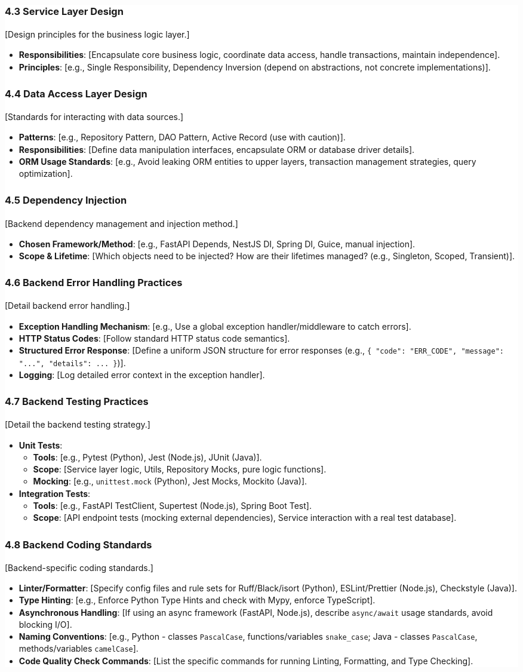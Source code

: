 ### 4.3 Service Layer Design
[Design principles for the business logic layer.]
*   **Responsibilities**: [Encapsulate core business logic, coordinate data access, handle transactions, maintain independence].
*   **Principles**: [e.g., Single Responsibility, Dependency Inversion (depend on abstractions, not concrete implementations)].

### 4.4 Data Access Layer Design
[Standards for interacting with data sources.]
*   **Patterns**: [e.g., Repository Pattern, DAO Pattern, Active Record (use with caution)].
*   **Responsibilities**: [Define data manipulation interfaces, encapsulate ORM or database driver details].
*   **ORM Usage Standards**: [e.g., Avoid leaking ORM entities to upper layers, transaction management strategies, query optimization].

### 4.5 Dependency Injection
[Backend dependency management and injection method.]
*   **Chosen Framework/Method**: [e.g., FastAPI Depends, NestJS DI, Spring DI, Guice, manual injection].
*   **Scope & Lifetime**: [Which objects need to be injected? How are their lifetimes managed? (e.g., Singleton, Scoped, Transient)].

### 4.6 Backend Error Handling Practices
[Detail backend error handling.]
*   **Exception Handling Mechanism**: [e.g., Use a global exception handler/middleware to catch errors].
*   **HTTP Status Codes**: [Follow standard HTTP status code semantics].
*   **Structured Error Response**: [Define a uniform JSON structure for error responses (e.g., `{ "code": "ERR_CODE", "message": "...", "details": ... }`)].
*   **Logging**: [Log detailed error context in the exception handler].

### 4.7 Backend Testing Practices
[Detail the backend testing strategy.]
*   **Unit Tests**:
    *   **Tools**: [e.g., Pytest (Python), Jest (Node.js), JUnit (Java)].
    *   **Scope**: [Service layer logic, Utils, Repository Mocks, pure logic functions].
    *   **Mocking**: [e.g., `unittest.mock` (Python), Jest Mocks, Mockito (Java)].
*   **Integration Tests**:
    *   **Tools**: [e.g., FastAPI TestClient, Supertest (Node.js), Spring Boot Test].
    *   **Scope**: [API endpoint tests (mocking external dependencies), Service interaction with a real test database].

### 4.8 Backend Coding Standards
[Backend-specific coding standards.]
*   **Linter/Formatter**: [Specify config files and rule sets for Ruff/Black/isort (Python), ESLint/Prettier (Node.js), Checkstyle (Java)].
*   **Type Hinting**: [e.g., Enforce Python Type Hints and check with Mypy, enforce TypeScript].
*   **Asynchronous Handling**: [If using an async framework (FastAPI, Node.js), describe `async/await` usage standards, avoid blocking I/O].
*   **Naming Conventions**: [e.g., Python - classes `PascalCase`, functions/variables `snake_case`; Java - classes `PascalCase`, methods/variables `camelCase`].
*   **Code Quality Check Commands**: [List the specific commands for running Linting, Formatting, and Type Checking].
